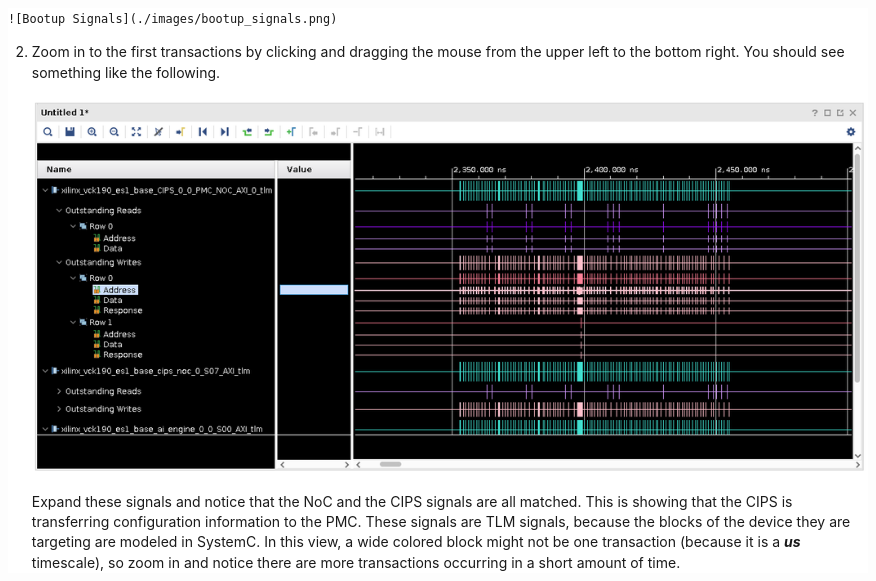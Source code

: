     ![Bootup Signals](./images/bootup_signals.png)

2. Zoom in to the first transactions by clicking and dragging the mouse from the upper left to the bottom right. You should see something like the following.

    ![Bootup Zoomed In](./images/bootup_zoom_in.png)

    Expand these signals and notice that the NoC and the CIPS signals are all matched. This is showing that the CIPS is transferring configuration information to the PMC. These signals are TLM signals, because the blocks of the device they are targeting are modeled in SystemC. In this view, a wide colored block might not be one transaction (because it is a ***us*** timescale), so zoom in and notice there are more transactions occurring in a short amount of time. 
    